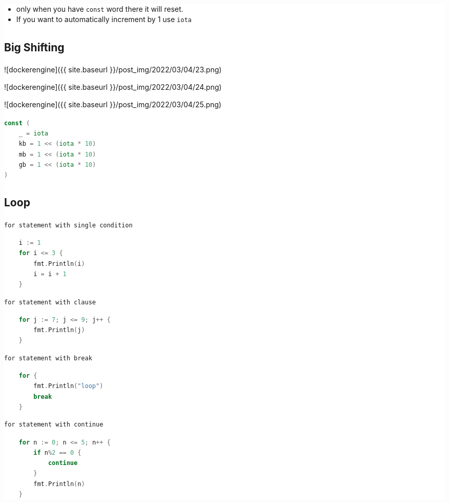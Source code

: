 
- only when you have `const` word there it will reset.
- If you want to automatically increment by 1 use `iota`

## Big Shifting

![dockerengine]({{ site.baseurl }}/post_img/2022/03/04/23.png)

![dockerengine]({{ site.baseurl }}/post_img/2022/03/04/24.png)


![dockerengine]({{ site.baseurl }}/post_img/2022/03/04/25.png)

```go
const (
	_ = iota
	kb = 1 << (iota * 10)
 	mb = 1 << (iota * 10)
	gb = 1 << (iota * 10)
)
```

## Loop

`for statement with single condition`

```go
    i := 1
    for i <= 3 {
        fmt.Println(i)
        i = i + 1
    }
```

`for statement with clause`

```go
    for j := 7; j <= 9; j++ {
        fmt.Println(j)
    }
```	
`for statement with break`

```go
    for {
        fmt.Println("loop")
        break
    }
```	

`for statement with continue`

```go
    for n := 0; n <= 5; n++ {
        if n%2 == 0 {
            continue
        }
        fmt.Println(n)
    }
```
